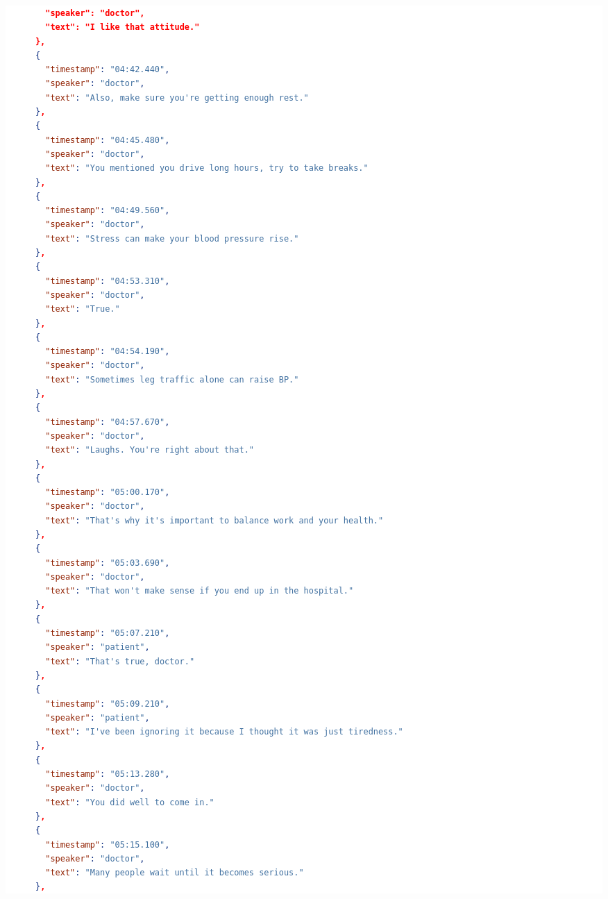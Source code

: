 ```json
        "speaker": "doctor",
        "text": "I like that attitude."
      },
      {
        "timestamp": "04:42.440",
        "speaker": "doctor",
        "text": "Also, make sure you're getting enough rest."
      },
      {
        "timestamp": "04:45.480",
        "speaker": "doctor",
        "text": "You mentioned you drive long hours, try to take breaks."
      },
      {
        "timestamp": "04:49.560",
        "speaker": "doctor",
        "text": "Stress can make your blood pressure rise."
      },
      {
        "timestamp": "04:53.310",
        "speaker": "doctor",
        "text": "True."
      },
      {
        "timestamp": "04:54.190",
        "speaker": "doctor",
        "text": "Sometimes leg traffic alone can raise BP."
      },
      {
        "timestamp": "04:57.670",
        "speaker": "doctor",
        "text": "Laughs. You're right about that."
      },
      {
        "timestamp": "05:00.170",
        "speaker": "doctor",
        "text": "That's why it's important to balance work and your health."
      },
      {
        "timestamp": "05:03.690",
        "speaker": "doctor",
        "text": "That won't make sense if you end up in the hospital."
      },
      {
        "timestamp": "05:07.210",
        "speaker": "patient",
        "text": "That's true, doctor."
      },
      {
        "timestamp": "05:09.210",
        "speaker": "patient",
        "text": "I've been ignoring it because I thought it was just tiredness."
      },
      {
        "timestamp": "05:13.280",
        "speaker": "doctor",
        "text": "You did well to come in."
      },
      {
        "timestamp": "05:15.100",
        "speaker": "doctor",
        "text": "Many people wait until it becomes serious."
      },
```